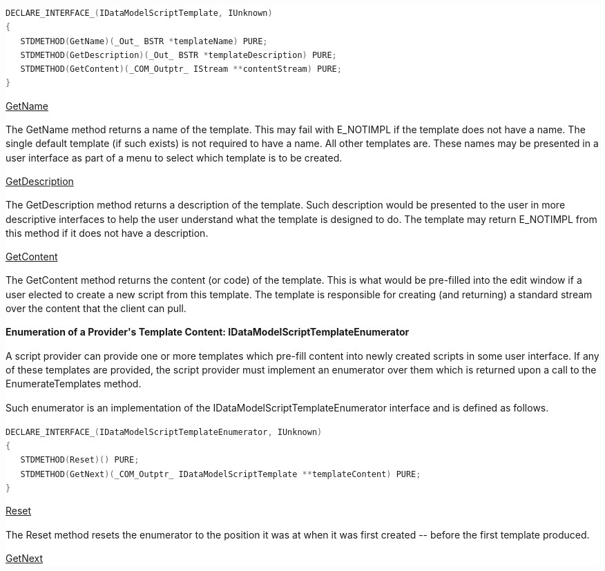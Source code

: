 ```cpp
DECLARE_INTERFACE_(IDataModelScriptTemplate, IUnknown)
{
   STDMETHOD(GetName)(_Out_ BSTR *templateName) PURE;
   STDMETHOD(GetDescription)(_Out_ BSTR *templateDescription) PURE;
   STDMETHOD(GetContent)(_COM_Outptr_ IStream **contentStream) PURE;
}
```


[GetName](/windows-hardware/drivers/ddi/dbgmodel/nf-dbgmodel-idatamodelscripttemplate-getname)

The GetName method returns a name of the template. This may fail with E_NOTIMPL if the template does not have a name. The single default template (if such exists) is not required to have a name. All other templates are. These names may be presented in a user interface as part of a menu to select which template is to be created. 


[GetDescription](/windows-hardware/drivers/ddi/dbgmodel/nf-dbgmodel-idatamodelscripttemplate-getdescription)

The GetDescription method returns a description of the template. Such description would be presented to the user in more descriptive interfaces to help the user understand what the template is designed to do. The template may return E_NOTIMPL from this method if it does not have a description. 

[GetContent](/windows-hardware/drivers/ddi/dbgmodel/nf-dbgmodel-idatamodelscripttemplate-getcontent)

The GetContent method returns the content (or code) of the template. This is what would be pre-filled into the edit window if a user elected to create a new script from this template. The template is responsible for creating (and returning) a standard stream over the content that the client can pull. 

**Enumeration of a Provider's Template Content: IDataModelScriptTemplateEnumerator**

A script provider can provide one or more templates which pre-fill content into newly created scripts in some user interface. If any of these templates are provided, the script provider must implement an enumerator over them which is returned upon a call to the EnumerateTemplates method. 

Such enumerator is an implementation of the IDataModelScriptTemplateEnumerator interface and is defined as follows. 

```cpp
DECLARE_INTERFACE_(IDataModelScriptTemplateEnumerator, IUnknown)
{
   STDMETHOD(Reset)() PURE;
   STDMETHOD(GetNext)(_COM_Outptr_ IDataModelScriptTemplate **templateContent) PURE;
}
```

[Reset](/windows-hardware/drivers/ddi/dbgmodel/nf-dbgmodel-idatamodelscripttemplateenumerator-reset)

The Reset method resets the enumerator to the position it was at when it was first created -- before the first template produced. 

[GetNext](/windows-hardware/drivers/ddi/dbgmodel/nf-dbgmodel-idatamodelscripttemplateenumerator-getnext)
